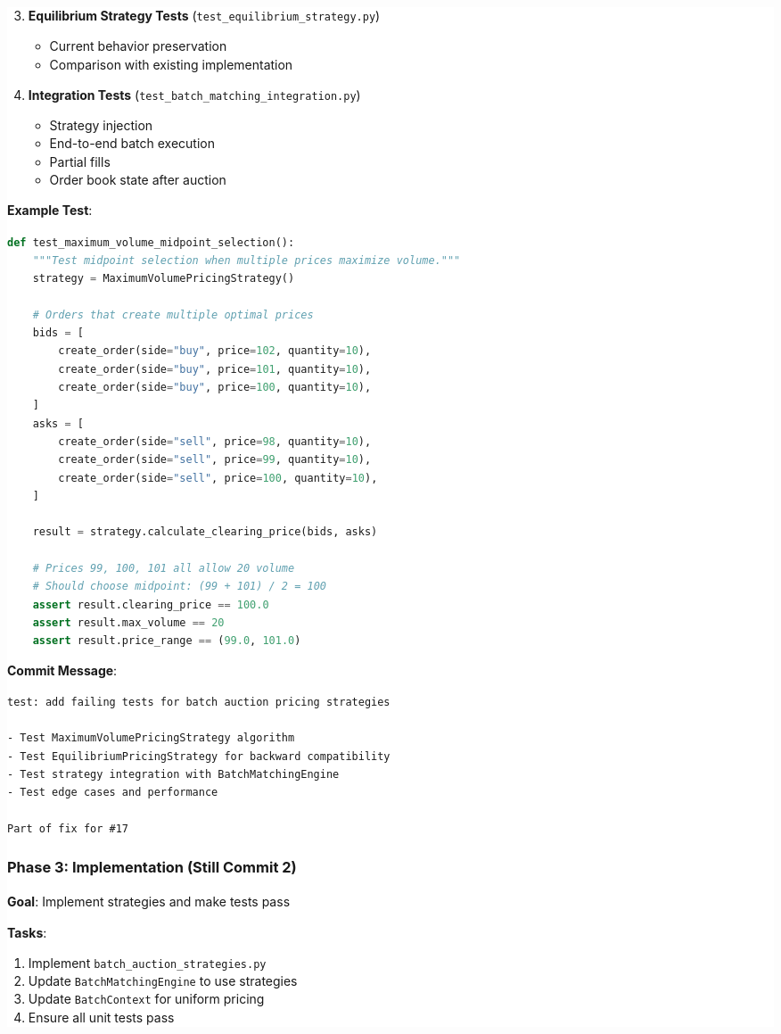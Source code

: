3. **Equilibrium Strategy Tests** (`test_equilibrium_strategy.py`)
   - Current behavior preservation
   - Comparison with existing implementation

4. **Integration Tests** (`test_batch_matching_integration.py`)
   - Strategy injection
   - End-to-end batch execution
   - Partial fills
   - Order book state after auction

**Example Test**:
```python
def test_maximum_volume_midpoint_selection():
    """Test midpoint selection when multiple prices maximize volume."""
    strategy = MaximumVolumePricingStrategy()

    # Orders that create multiple optimal prices
    bids = [
        create_order(side="buy", price=102, quantity=10),
        create_order(side="buy", price=101, quantity=10),
        create_order(side="buy", price=100, quantity=10),
    ]
    asks = [
        create_order(side="sell", price=98, quantity=10),
        create_order(side="sell", price=99, quantity=10),
        create_order(side="sell", price=100, quantity=10),
    ]

    result = strategy.calculate_clearing_price(bids, asks)

    # Prices 99, 100, 101 all allow 20 volume
    # Should choose midpoint: (99 + 101) / 2 = 100
    assert result.clearing_price == 100.0
    assert result.max_volume == 20
    assert result.price_range == (99.0, 101.0)
```

**Commit Message**:
```
test: add failing tests for batch auction pricing strategies

- Test MaximumVolumePricingStrategy algorithm
- Test EquilibriumPricingStrategy for backward compatibility
- Test strategy integration with BatchMatchingEngine
- Test edge cases and performance

Part of fix for #17
```

### Phase 3: Implementation (Still Commit 2)

**Goal**: Implement strategies and make tests pass

**Tasks**:
1. Implement `batch_auction_strategies.py`
2. Update `BatchMatchingEngine` to use strategies
3. Update `BatchContext` for uniform pricing
4. Ensure all unit tests pass
